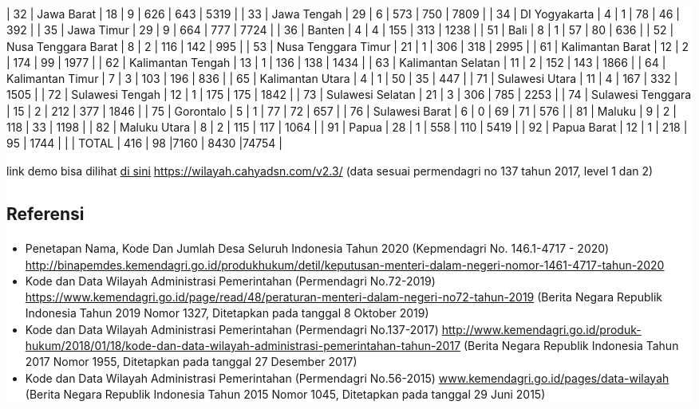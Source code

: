 | 32      | Jawa Barat                |   18 |    9 | 626 |  643 | 5319 |
| 33      | Jawa Tengah               |   29 |    6 | 573 |  750 | 7809 |
| 34      | DI Yogyakarta             |    4 |    1 |  78 |   46 |  392 |
| 35      | Jawa Timur                |   29 |    9 | 664 |  777 | 7724 |
| 36      | Banten                    |    4 |    4 | 155 |  313 | 1238 |
| 51      | Bali                      |    8 |    1 |  57 |   80 |  636 |
| 52      | Nusa Tenggara Barat       |    8 |    2 | 116 |  142 |  995 |
| 53      | Nusa Tenggara Timur       |   21 |    1 | 306 |  318 | 2995 |
| 61      | Kalimantan Barat          |   12 |    2 | 174 |   99 | 1977 |
| 62      | Kalimantan Tengah         |   13 |    1 | 136 |  138 | 1434 |
| 63      | Kalimantan Selatan        |   11 |    2 | 152 |  143 | 1866 |
| 64      | Kalimantan Timur          |    7 |    3 | 103 |  196 |  836 |
| 65      | Kalimantan Utara          |    4 |    1 |  50 |   35 |  447 |
| 71      | Sulawesi Utara            |   11 |    4 | 167 |  332 | 1505 |
| 72      | Sulawesi Tengah           |   12 |    1 | 175 |  175 | 1842 |
| 73      | Sulawesi Selatan          |   21 |    3 | 306 |  785 | 2253 |
| 74      | Sulawesi Tenggara         |   15 |    2 | 212 |  377 | 1846 |
| 75      | Gorontalo                 |    5 |    1 |  77 |   72 |  657 |
| 76      | Sulawesi Barat            |    6 |    0 |  69 |   71 |  576 |
| 81      | Maluku                    |    9 |    2 | 118 |   33 | 1198 |
| 82      | Maluku Utara              |    8 |    2 | 115 |  117 | 1064 |
| 91      | Papua                     |   28 |    1 | 558 |  110 | 5419 |
| 92      | Papua Barat               |   12 |    1 | 218 |   95 | 1744 |
|         | TOTAL                     |  416 |   98 |7160 | 8430 |74754 |

link demo bisa dilihat [di sini] https://wilayah.cahyadsn.com/v2.3/ (data sesuai permendagri no 137 tahun 2017, level 1 dan 2)

## Referensi
- Penetapan Nama, Kode Dan Jumlah Desa Seluruh Indonesia Tahun 2020 (Kepmendagri No. 146.1-4717 - 2020) http://binapemdes.kemendagri.go.id/produkhukum/detil/keputusan-menteri-dalam-negeri-nomor-1461-4717-tahun-2020
- Kode dan Data Wilayah Administrasi Pemerintahan (Permendagri No.72-2019) https://www.kemendagri.go.id/page/read/48/peraturan-menteri-dalam-negeri-no72-tahun-2019 (Berita Negara Republik Indonesia Tahun 2019 Nomor 1327, Ditetapkan pada tanggal 8 Oktober 2019)
- Kode dan Data Wilayah Administrasi Pemerintahan (Permendagri No.137-2017) http://www.kemendagri.go.id/produk-hukum/2018/01/18/kode-dan-data-wilayah-administrasi-pemerintahan-tahun-2017 (Berita Negara Republik Indonesia Tahun 2017 Nomor 1955, Ditetapkan pada tanggal 27 Desember 2017)
- Kode dan Data Wilayah Administrasi Pemerintahan (Permendagri No.56-2015) www.kemendagri.go.id/pages/data-wilayah (Berita Negara Republik Indonesia Tahun 2015 Nomor 1045, Ditetapkan pada tanggal 29 Juni 2015)


[di sini]: https://wilayah.cahyadsn.com/v2/